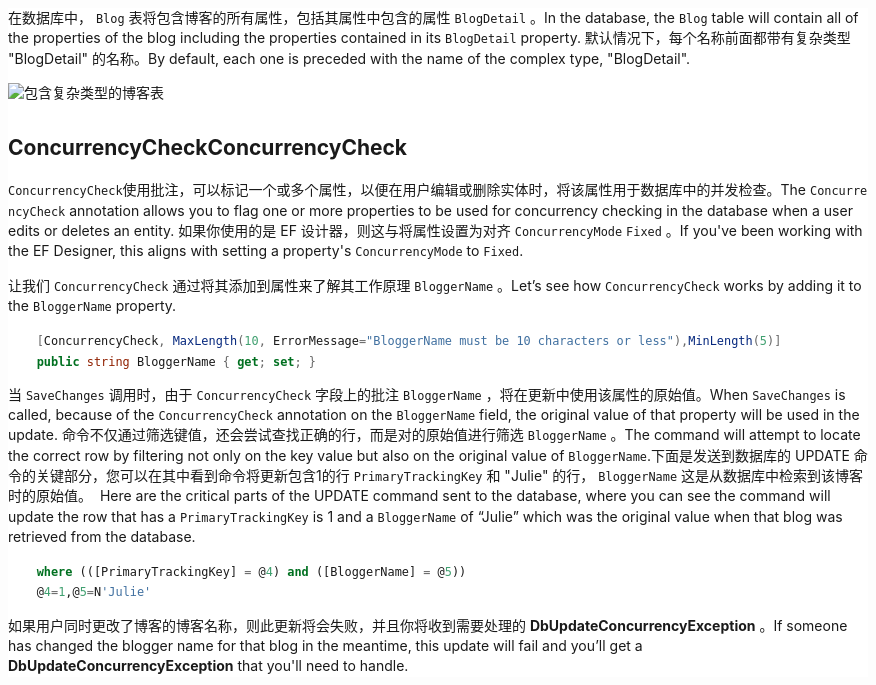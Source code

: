 <span data-ttu-id="128f2-179">在数据库中， `Blog` 表将包含博客的所有属性，包括其属性中包含的属性 `BlogDetail` 。</span><span class="sxs-lookup"><span data-stu-id="128f2-179">In the database, the `Blog` table will contain all of the properties of the blog including the properties contained in its `BlogDetail` property.</span></span> <span data-ttu-id="128f2-180">默认情况下，每个名称前面都带有复杂类型 "BlogDetail" 的名称。</span><span class="sxs-lookup"><span data-stu-id="128f2-180">By default, each one is preceded with the name of the complex type, "BlogDetail".</span></span>

![包含复杂类型的博客表](~/ef6/media/jj591583-figure06.png)


## <a name="concurrencycheck"></a><span data-ttu-id="128f2-182">ConcurrencyCheck</span><span class="sxs-lookup"><span data-stu-id="128f2-182">ConcurrencyCheck</span></span>

<span data-ttu-id="128f2-183">`ConcurrencyCheck`使用批注，可以标记一个或多个属性，以便在用户编辑或删除实体时，将该属性用于数据库中的并发检查。</span><span class="sxs-lookup"><span data-stu-id="128f2-183">The `ConcurrencyCheck` annotation allows you to flag one or more properties to be used for concurrency checking in the database when a user edits or deletes an entity.</span></span> <span data-ttu-id="128f2-184">如果你使用的是 EF 设计器，则这与将属性设置为对齐 `ConcurrencyMode` `Fixed` 。</span><span class="sxs-lookup"><span data-stu-id="128f2-184">If you've been working with the EF Designer, this aligns with setting a property's `ConcurrencyMode` to `Fixed`.</span></span>

<span data-ttu-id="128f2-185">让我们 `ConcurrencyCheck` 通过将其添加到属性来了解其工作原理 `BloggerName` 。</span><span class="sxs-lookup"><span data-stu-id="128f2-185">Let’s see how `ConcurrencyCheck` works by adding it to the `BloggerName` property.</span></span>

``` csharp
    [ConcurrencyCheck, MaxLength(10, ErrorMessage="BloggerName must be 10 characters or less"),MinLength(5)]
    public string BloggerName { get; set; }
```

<span data-ttu-id="128f2-186">当 `SaveChanges` 调用时，由于 `ConcurrencyCheck` 字段上的批注 `BloggerName` ，将在更新中使用该属性的原始值。</span><span class="sxs-lookup"><span data-stu-id="128f2-186">When `SaveChanges` is called, because of the `ConcurrencyCheck` annotation on the `BloggerName` field, the original value of that property will be used in the update.</span></span> <span data-ttu-id="128f2-187">命令不仅通过筛选键值，还会尝试查找正确的行，而是对的原始值进行筛选 `BloggerName` 。</span><span class="sxs-lookup"><span data-stu-id="128f2-187">The command will attempt to locate the correct row by filtering not only on the key value but also on the original value of `BloggerName`.</span></span><span data-ttu-id="128f2-188">下面是发送到数据库的 UPDATE 命令的关键部分，您可以在其中看到命令将更新包含1的行 `PrimaryTrackingKey` 和 "Julie" 的行， `BloggerName` 这是从数据库中检索到该博客时的原始值。</span><span class="sxs-lookup"><span data-stu-id="128f2-188">  Here are the critical parts of the UPDATE command sent to the database, where you can see the command will update the row that has a `PrimaryTrackingKey` is 1 and a `BloggerName` of “Julie” which was the original value when that blog was retrieved from the database.</span></span>

``` SQL
    where (([PrimaryTrackingKey] = @4) and ([BloggerName] = @5))
    @4=1,@5=N'Julie'
```

<span data-ttu-id="128f2-189">如果用户同时更改了博客的博客名称，则此更新将会失败，并且你将收到需要处理的 **DbUpdateConcurrencyException** 。</span><span class="sxs-lookup"><span data-stu-id="128f2-189">If someone has changed the blogger name for that blog in the meantime, this update will fail and you’ll get a **DbUpdateConcurrencyException** that you'll need to handle.</span></span>
